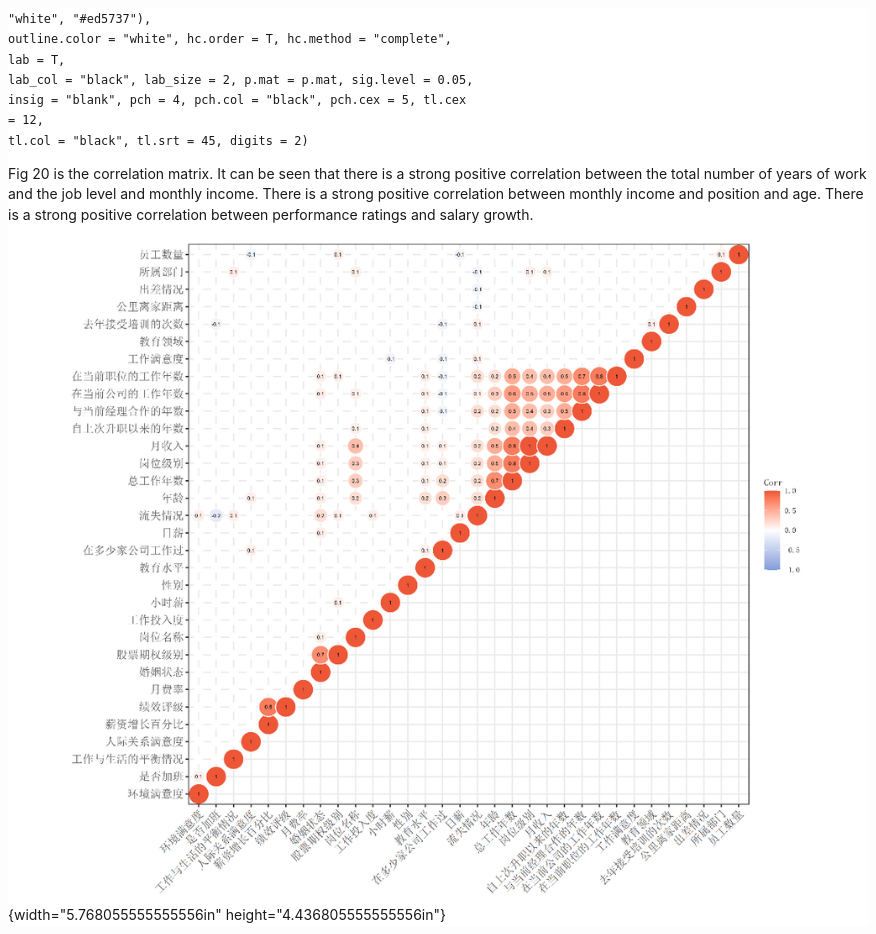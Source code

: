 ```
"white", "#ed5737"),
outline.color = "white", hc.order = T, hc.method = "complete",
lab = T,
lab_col = "black", lab_size = 2, p.mat = p.mat, sig.level = 0.05,
insig = "blank", pch = 4, pch.col = "black", pch.cex = 5, tl.cex
= 12,
tl.col = "black", tl.srt = 45, digits = 2)
```

Fig 20 is the correlation matrix. It can be seen that there is a strong
positive correlation between the total number of years of work and the
job level and monthly income. There is a strong positive correlation
between monthly income and position and age. There is a strong positive
correlation between performance ratings and salary growth.

![](./images/media/image20.png){width="5.768055555555556in"
height="4.436805555555556in"}
